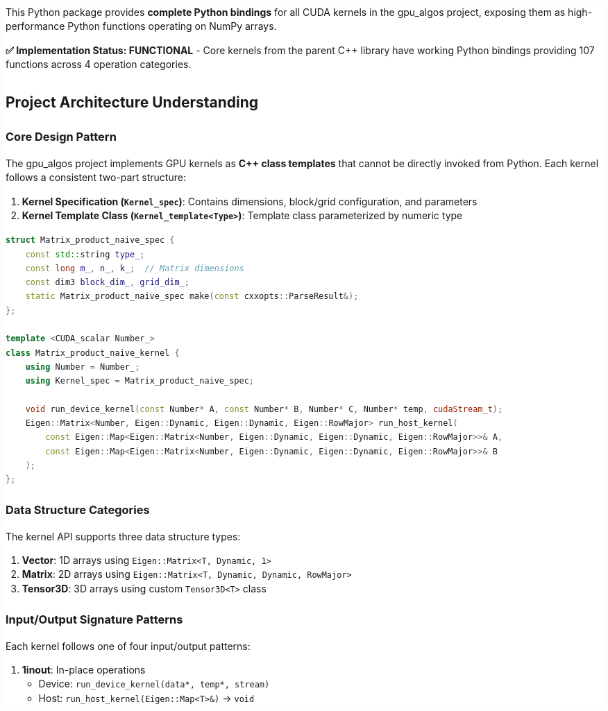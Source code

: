 This Python package provides **complete Python bindings** for all CUDA kernels in the gpu_algos project, exposing them as high-performance Python functions operating on NumPy arrays.

**✅ Implementation Status: FUNCTIONAL** - Core kernels from the parent C++ library have working Python bindings providing 107 functions across 4 operation categories.

## Project Architecture Understanding

### Core Design Pattern

The gpu_algos project implements GPU kernels as **C++ class templates** that cannot be directly
invoked from Python. Each kernel follows a consistent two-part structure:

1. **Kernel Specification (`Kernel_spec`)**: Contains dimensions, block/grid configuration, and parameters
2. **Kernel Template Class (`Kernel_template<Type>`)**: Template class parameterized by numeric type

```cpp
struct Matrix_product_naive_spec {
    const std::string type_;
    const long m_, n_, k_;  // Matrix dimensions
    const dim3 block_dim_, grid_dim_;
    static Matrix_product_naive_spec make(const cxxopts::ParseResult&);
};

template <CUDA_scalar Number_>
class Matrix_product_naive_kernel {
    using Number = Number_;
    using Kernel_spec = Matrix_product_naive_spec;

    void run_device_kernel(const Number* A, const Number* B, Number* C, Number* temp, cudaStream_t);
    Eigen::Matrix<Number, Eigen::Dynamic, Eigen::Dynamic, Eigen::RowMajor> run_host_kernel(
        const Eigen::Map<Eigen::Matrix<Number, Eigen::Dynamic, Eigen::Dynamic, Eigen::RowMajor>>& A,
        const Eigen::Map<Eigen::Matrix<Number, Eigen::Dynamic, Eigen::Dynamic, Eigen::RowMajor>>& B
    );
};
```

### Data Structure Categories

The kernel API supports three data structure types:

1. **Vector**: 1D arrays using `Eigen::Matrix<T, Dynamic, 1>`
2. **Matrix**: 2D arrays using `Eigen::Matrix<T, Dynamic, Dynamic, RowMajor>`
3. **Tensor3D**: 3D arrays using custom `Tensor3D<T>` class

### Input/Output Signature Patterns

Each kernel follows one of four input/output patterns:

1. **1inout**: In-place operations
   - Device: `run_device_kernel(data*, temp*, stream)`
   - Host: `run_host_kernel(Eigen::Map<T>&)` → `void`
